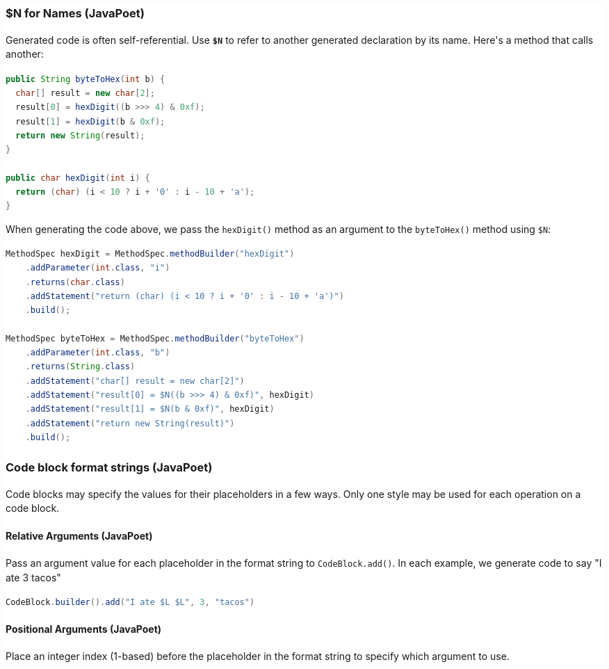 ### $N for Names (JavaPoet)

Generated code is often self-referential. Use **`$N`** to refer to another generated declaration by
its name. Here's a method that calls another:

```java
public String byteToHex(int b) {
  char[] result = new char[2];
  result[0] = hexDigit((b >>> 4) & 0xf);
  result[1] = hexDigit(b & 0xf);
  return new String(result);
}

public char hexDigit(int i) {
  return (char) (i < 10 ? i + '0' : i - 10 + 'a');
}
```

When generating the code above, we pass the `hexDigit()` method as an argument to the `byteToHex()`
method using `$N`:

```java
MethodSpec hexDigit = MethodSpec.methodBuilder("hexDigit")
    .addParameter(int.class, "i")
    .returns(char.class)
    .addStatement("return (char) (i < 10 ? i + '0' : i - 10 + 'a')")
    .build();

MethodSpec byteToHex = MethodSpec.methodBuilder("byteToHex")
    .addParameter(int.class, "b")
    .returns(String.class)
    .addStatement("char[] result = new char[2]")
    .addStatement("result[0] = $N((b >>> 4) & 0xf)", hexDigit)
    .addStatement("result[1] = $N(b & 0xf)", hexDigit)
    .addStatement("return new String(result)")
    .build();
```

### Code block format strings (JavaPoet)

Code blocks may specify the values for their placeholders in a few ways. Only one style may be used
for each operation on a code block.

#### Relative Arguments (JavaPoet)

Pass an argument value for each placeholder in the format string to `CodeBlock.add()`. In each
example, we generate code to say "I ate 3 tacos"

```java
CodeBlock.builder().add("I ate $L $L", 3, "tacos")
```

#### Positional Arguments (JavaPoet)

Place an integer index (1-based) before the placeholder in the format string to specify which
 argument to use.


 [dl]: https://search.maven.org/remote_content?g=com.squareup&a=javapoet&v=LATEST
 [snap]: https://oss.sonatype.org/content/repositories/snapshots/com/squareup/javapoet/
 [javadoc]: https://square.github.io/javapoet/1.x/javapoet/
 [javawriter]: https://github.com/square/javapoet/tree/javawriter_2
 [javawriter_maven]: https://search.maven.org/#artifactdetails%7Ccom.squareup%7Cjavawriter%7C2.5.1%7Cjar
 [formatter]: https://developer.android.com/reference/java/util/Formatter.html
 [modifier]: https://docs.oracle.com/javase/8/docs/api/javax/lang/model/element/Modifier.html